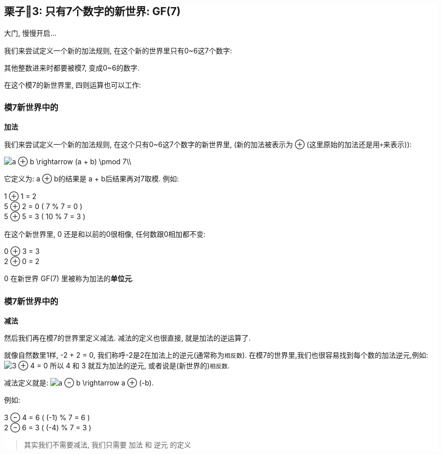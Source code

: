 <a class="md-anchor" name="栗子3-只有7个数字的新世界-gf7"></a>

## 栗子🌰3: 只有7个数字的新世界: GF(7)

大门, 慢慢开启...

我们来尝试定义一个新的加法规则, 在这个新的世界里只有0~6这7个数字:

其他整数进来时都要被模7, 变成0~6的数字.

在这个模7的新世界里, 四则运算也可以工作:

<a class="md-anchor" name="模7新世界中的-加法"></a>

### 模7新世界中的 
**加法**

我们来尝试定义一个新的加法规则, 在这个只有0~6这7个数字的新世界里,
(新的加法被表示为 ⊕ (这里原始的加法还是用`+`来表示)):

<img src="https://www.zhihu.com/equation?tex=a%20%E2%8A%95%20b%20%5Crightarrow%20%28a%20%2B%20b%29%20%5Cpmod%207%5C%5C" alt="a ⊕ b \rightarrow (a + b) \pmod 7\\" class="ee_img tr_noresize" eeimg="1">

它定义为: a ⊕ b的结果是 a + b后结果再对7取模.
例如:

1 ⊕ 1 = 2 <br/>
5 ⊕ 2 = 0 ( 7 % 7 = 0 ) <br/>
5 ⊕ 5 = 3 ( 10 % 7 = 3 )

在这个新世界里, 0 还是和以前的0很相像, 任何数跟0相加都不变:

0 ⊕ 3 = 3 <br/>
2 ⊕ 0 = 2

0 在新世界 GF(7) 里被称为加法的**单位元**.

<a class="md-anchor" name="模7新世界中的-减法"></a>

### 模7新世界中的 
**减法**

然后我们再在模7的世界里定义减法.
减法的定义也很直接, 就是加法的逆运算了.

就像自然数里1样, -2 + 2 = 0, 我们称呼-2是2在加法上的逆元(通常称为`相反数`).
在模7的世界里,我们也很容易找到每个数的加法逆元,例如:
<img src="https://www.zhihu.com/equation?tex=%203%20%E2%8A%95%204%20%3D%200%20" alt=" 3 ⊕ 4 = 0 " class="ee_img tr_noresize" eeimg="1">
所以 4 和 3 就互为加法的逆元, 或者说是(新世界的)`相反数`.

减法定义就是: <img src="https://www.zhihu.com/equation?tex=%20a%20%E2%8A%96%20b%20%5Crightarrow%20a%20%E2%8A%95%20%28-b%29%20" alt=" a ⊖ b \rightarrow a ⊕ (-b) " class="ee_img tr_noresize" eeimg="1">.

例如:

3 ⊖ 4 = 6 ( (-1) % 7 = 6 ) <br/>
2 ⊖ 6 = 3 ( (-4) % 7 = 3 )

> 其实我们不需要减法, 我们只需要 加法 和 逆元 的定义
